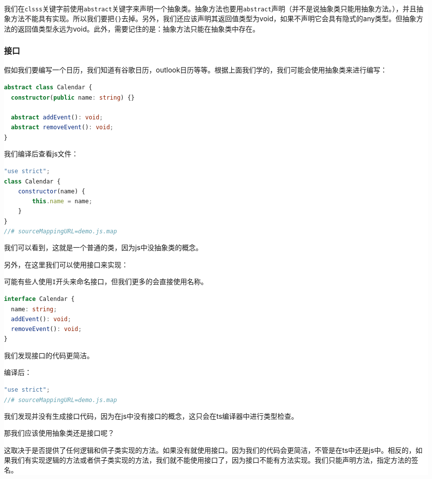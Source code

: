 我们在`clsss`关键字前使用`abstract`关键字来声明一个抽象类。抽象方法也要用`abstract`声明（并不是说抽象类只能用抽象方法。），并且抽象方法不能具有实现。所以我们要把`{}`去掉。另外，我们还应该声明其返回值类型为void，如果不声明它会具有隐式的any类型。但抽象方法的返回值类型永远为void。此外，需要记住的是：抽象方法只能在抽象类中存在。



### 接口

假如我们要编写一个日历，我们知道有谷歌日历，outlook日历等等。根据上面我们学的，我们可能会使用抽象类来进行编写：

```ts
abstract class Calendar {
  constructor(public name: string) {}

  abstract addEvent(): void;
  abstract removeEvent(): void;
}
```

我们编译后查看js文件：

```js
"use strict";
class Calendar {
    constructor(name) {
        this.name = name;
    }
}
//# sourceMappingURL=demo.js.map
```

我们可以看到，这就是一个普通的类，因为js中没抽象类的概念。



另外，在这里我们可以使用接口来实现：

可能有些人使用`I`开头来命名接口，但我们更多的会直接使用名称。

```ts
interface Calendar {
  name: string;
  addEvent(): void;
  removeEvent(): void;
}
```

我们发现接口的代码更简洁。

编译后：

```js
"use strict";
//# sourceMappingURL=demo.js.map
```

我们发现并没有生成接口代码，因为在js中没有接口的概念，这只会在ts编译器中进行类型检查。

那我们应该使用抽象类还是接口呢？

这取决于是否提供了任何逻辑和供子类实现的方法。如果没有就使用接口。因为我们的代码会更简洁，不管是在ts中还是js中。相反的，如果我们有实现逻辑的方法或者供子类实现的方法，我们就不能使用接口了，因为接口不能有方法实现。我们只能声明方法，指定方法的签名。

